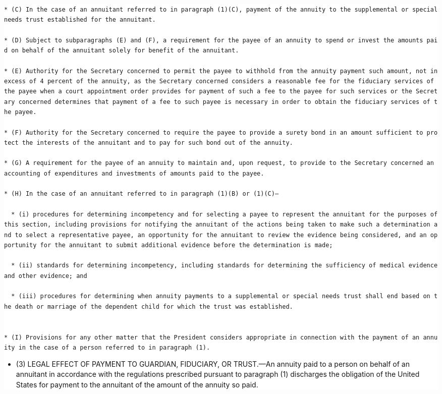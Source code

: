     * (C) In the case of an annuitant referred to in paragraph (1)(C), payment of the annuity to the supplemental or special needs trust established for the annuitant.

    * (D) Subject to subparagraphs (E) and (F), a requirement for the payee of an annuity to spend or invest the amounts paid on behalf of the annuitant solely for benefit of the annuitant.

    * (E) Authority for the Secretary concerned to permit the payee to withhold from the annuity payment such amount, not in excess of 4 percent of the annuity, as the Secretary concerned considers a reasonable fee for the fiduciary services of the payee when a court appointment order provides for payment of such a fee to the payee for such services or the Secretary concerned determines that payment of a fee to such payee is necessary in order to obtain the fiduciary services of the payee.

    * (F) Authority for the Secretary concerned to require the payee to provide a surety bond in an amount sufficient to protect the interests of the annuitant and to pay for such bond out of the annuity.

    * (G) A requirement for the payee of an annuity to maintain and, upon request, to provide to the Secretary concerned an accounting of expenditures and investments of amounts paid to the payee.

    * (H) In the case of an annuitant referred to in paragraph (1)(B) or (1)(C)—

      * (i) procedures for determining incompetency and for selecting a payee to represent the annuitant for the purposes of this section, including provisions for notifying the annuitant of the actions being taken to make such a determination and to select a representative payee, an opportunity for the annuitant to review the evidence being considered, and an opportunity for the annuitant to submit additional evidence before the determination is made;

      * (ii) standards for determining incompetency, including standards for determining the sufficiency of medical evidence and other evidence; and

      * (iii) procedures for determining when annuity payments to a supplemental or special needs trust shall end based on the death or marriage of the dependent child for which the trust was established.


    * (I) Provisions for any other matter that the President considers appropriate in connection with the payment of an annuity in the case of a person referred to in paragraph (1).


  * (3) LEGAL EFFECT OF PAYMENT TO GUARDIAN, FIDUCIARY, OR TRUST.—An annuity paid to a person on behalf of an annuitant in accordance with the regulations prescribed pursuant to paragraph (1) discharges the obligation of the United States for payment to the annuitant of the amount of the annuity so paid.